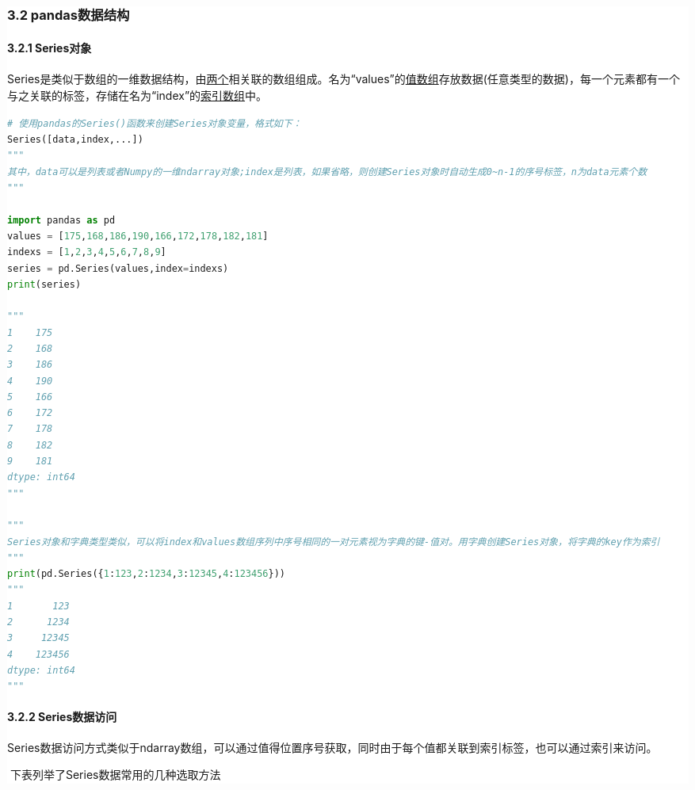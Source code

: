 ### 3.2 pandas数据结构

#### 3.2.1 Series对象

​	Series是类似于数组的一维数据结构，由<u>两个</u>相关联的数组组成。名为“values”的<u>值数组</u>存放数据(任意类型的数据)，每一个元素都有一个与之关联的标签，存储在名为“index”的<u>索引数组</u>中。

```python
# 使用pandas的Series()函数来创建Series对象变量，格式如下：
Series([data,index,...])
"""
其中，data可以是列表或者Numpy的一维ndarray对象;index是列表，如果省略，则创建Series对象时自动生成0~n-1的序号标签，n为data元素个数
"""

import pandas as pd
values = [175,168,186,190,166,172,178,182,181]
indexs = [1,2,3,4,5,6,7,8,9]
series = pd.Series(values,index=indexs)
print(series)

"""
1    175
2    168
3    186
4    190
5    166
6    172
7    178
8    182
9    181
dtype: int64
"""

"""
Series对象和字典类型类似，可以将index和values数组序列中序号相同的一对元素视为字典的键-值对。用字典创建Series对象，将字典的key作为索引
"""
print(pd.Series({1:123,2:1234,3:12345,4:123456}))
"""
1       123
2      1234
3     12345
4    123456
dtype: int64
"""
```

#### 3.2.2 Series数据访问

​	Series数据访问方式类似于ndarray数组，可以通过值得位置序号获取，同时由于每个值都关联到索引标签，也可以通过索引来访问。

​	下表列举了Series数据常用的几种选取方法

<escape>

